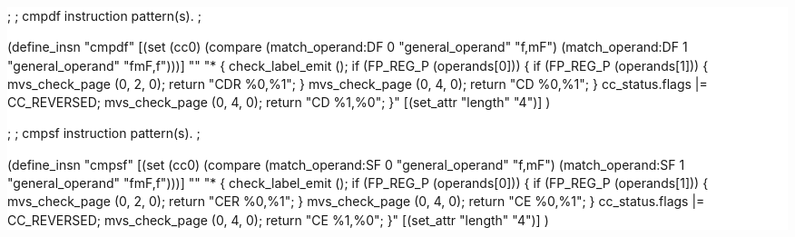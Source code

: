 ;
; cmpdf instruction pattern(s).
;

(define_insn "cmpdf"
  [(set (cc0)
	(compare (match_operand:DF 0 "general_operand" "f,mF")
		 (match_operand:DF 1 "general_operand" "fmF,f")))]
  ""
  "*
{
  check_label_emit ();
  if (FP_REG_P (operands[0]))
    {
      if (FP_REG_P (operands[1]))
	{
	  mvs_check_page (0, 2, 0);
	  return \"CDR	%0,%1\";
	}
      mvs_check_page (0, 4, 0);
      return \"CD	%0,%1\";
    }
  cc_status.flags |= CC_REVERSED;
  mvs_check_page (0, 4, 0);
  return \"CD	%1,%0\";
}"
   [(set_attr "length" "4")]
)

;
; cmpsf instruction pattern(s).
;

(define_insn "cmpsf"
  [(set (cc0)
	(compare (match_operand:SF 0 "general_operand" "f,mF")
		 (match_operand:SF 1 "general_operand" "fmF,f")))]
  ""
  "*
{
check_label_emit ();
  if (FP_REG_P (operands[0]))
    {
      if (FP_REG_P (operands[1]))
	{
	  mvs_check_page (0, 2, 0);
	  return \"CER	%0,%1\";
	}
      mvs_check_page (0, 4, 0);
      return \"CE	%0,%1\";
    }
  cc_status.flags |= CC_REVERSED;
  mvs_check_page (0, 4, 0);
  return \"CE	%1,%0\";
}"
   [(set_attr "length" "4")]
)
